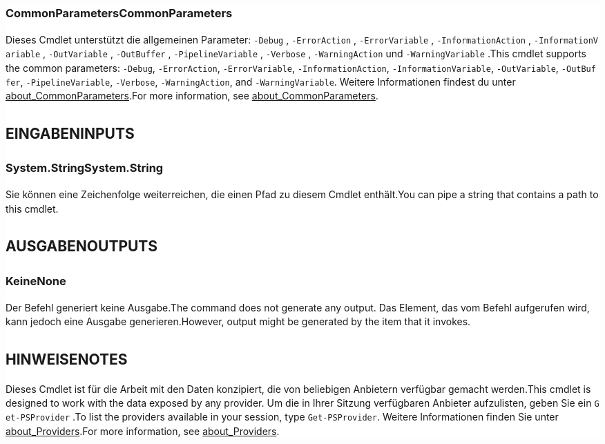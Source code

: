 ### <span data-ttu-id="5f7df-157">CommonParameters</span><span class="sxs-lookup"><span data-stu-id="5f7df-157">CommonParameters</span></span>

<span data-ttu-id="5f7df-158">Dieses Cmdlet unterstützt die allgemeinen Parameter: `-Debug` , `-ErrorAction` , `-ErrorVariable` , `-InformationAction` , `-InformationVariable` , `-OutVariable` , `-OutBuffer` , `-PipelineVariable` , `-Verbose` , `-WarningAction` und `-WarningVariable` .</span><span class="sxs-lookup"><span data-stu-id="5f7df-158">This cmdlet supports the common parameters: `-Debug`, `-ErrorAction`, `-ErrorVariable`, `-InformationAction`, `-InformationVariable`, `-OutVariable`, `-OutBuffer`, `-PipelineVariable`, `-Verbose`, `-WarningAction`, and `-WarningVariable`.</span></span> <span data-ttu-id="5f7df-159">Weitere Informationen findest du unter [about_CommonParameters](../Microsoft.PowerShell.Core/About/about_CommonParameters.md).</span><span class="sxs-lookup"><span data-stu-id="5f7df-159">For more information, see [about_CommonParameters](../Microsoft.PowerShell.Core/About/about_CommonParameters.md).</span></span>

## <span data-ttu-id="5f7df-160">EINGABEN</span><span class="sxs-lookup"><span data-stu-id="5f7df-160">INPUTS</span></span>

### <span data-ttu-id="5f7df-161">System.String</span><span class="sxs-lookup"><span data-stu-id="5f7df-161">System.String</span></span>

<span data-ttu-id="5f7df-162">Sie können eine Zeichenfolge weiterreichen, die einen Pfad zu diesem Cmdlet enthält.</span><span class="sxs-lookup"><span data-stu-id="5f7df-162">You can pipe a string that contains a path to this cmdlet.</span></span>

## <span data-ttu-id="5f7df-163">AUSGABEN</span><span class="sxs-lookup"><span data-stu-id="5f7df-163">OUTPUTS</span></span>

### <span data-ttu-id="5f7df-164">Keine</span><span class="sxs-lookup"><span data-stu-id="5f7df-164">None</span></span>

<span data-ttu-id="5f7df-165">Der Befehl generiert keine Ausgabe.</span><span class="sxs-lookup"><span data-stu-id="5f7df-165">The command does not generate any output.</span></span>
<span data-ttu-id="5f7df-166">Das Element, das vom Befehl aufgerufen wird, kann jedoch eine Ausgabe generieren.</span><span class="sxs-lookup"><span data-stu-id="5f7df-166">However, output might be generated by the item that it invokes.</span></span>

## <span data-ttu-id="5f7df-167">HINWEISE</span><span class="sxs-lookup"><span data-stu-id="5f7df-167">NOTES</span></span>

<span data-ttu-id="5f7df-168">Dieses Cmdlet ist für die Arbeit mit den Daten konzipiert, die von beliebigen Anbietern verfügbar gemacht werden.</span><span class="sxs-lookup"><span data-stu-id="5f7df-168">This cmdlet is designed to work with the data exposed by any provider.</span></span> <span data-ttu-id="5f7df-169">Um die in Ihrer Sitzung verfügbaren Anbieter aufzulisten, geben Sie ein `Get-PSProvider` .</span><span class="sxs-lookup"><span data-stu-id="5f7df-169">To list the providers available in your session, type `Get-PSProvider`.</span></span> <span data-ttu-id="5f7df-170">Weitere Informationen finden Sie unter [about_Providers](../Microsoft.PowerShell.Core/About/about_Providers.md).</span><span class="sxs-lookup"><span data-stu-id="5f7df-170">For more information, see [about_Providers](../Microsoft.PowerShell.Core/About/about_Providers.md).</span></span>
